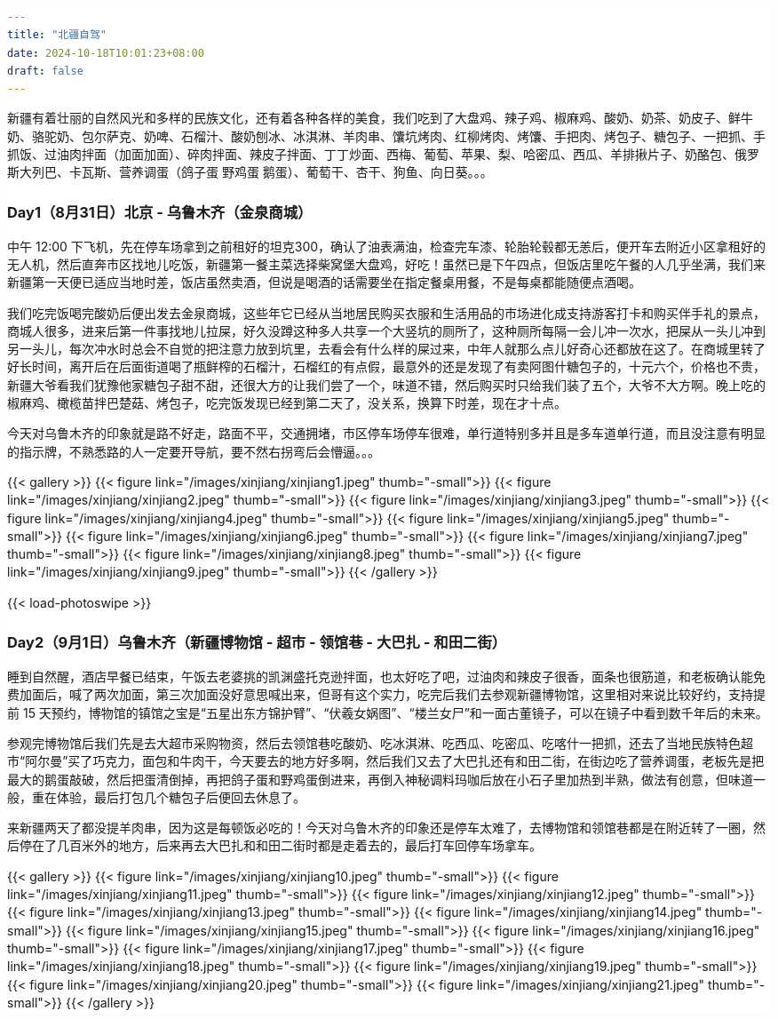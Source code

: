 ```yaml
---
title: "北疆自驾"
date: 2024-10-18T10:01:23+08:00
draft: false
---
```


新疆有着壮丽的自然风光和多样的民族文化，还有着各种各样的美食，我们吃到了大盘鸡、辣子鸡、椒麻鸡、酸奶、奶茶、奶皮子、鲜牛奶、骆驼奶、包尔萨克、奶啤、石榴汁、酸奶刨冰、冰淇淋、羊肉串、馕坑烤肉、红柳烤肉、烤馕、手把肉、烤包子、糖包子、一把抓、手抓饭、过油肉拌面（加面加面）、碎肉拌面、辣皮子拌面、丁丁炒面、西梅、葡萄、苹果、梨、哈密瓜、西瓜、羊排揪片子、奶酪包、俄罗斯大列巴、卡瓦斯、营养调蛋（鸽子蛋 野鸡蛋 鹅蛋）、葡萄干、杏干、狗鱼、向日葵。。。

### Day1（8月31日）北京 - 乌鲁木齐（金泉商城）

中午 12:00 下飞机，先在停车场拿到之前租好的坦克300，确认了油表满油，检查完车漆、轮胎轮毂都无恙后，便开车去附近小区拿租好的无人机，然后直奔市区找地儿吃饭，新疆第一餐主菜选择柴窝堡大盘鸡，好吃！虽然已是下午四点，但饭店里吃午餐的人几乎坐满，我们来新疆第一天便已适应当地时差，饭店虽然卖酒，但说是喝酒的话需要坐在指定餐桌用餐，不是每桌都能随便点酒喝。

我们吃完饭喝完酸奶后便出发去金泉商城，这些年它已经从当地居民购买衣服和生活用品的市场进化成支持游客打卡和购买伴手礼的景点，商城人很多，进来后第一件事找地儿拉屎，好久没蹲这种多人共享一个大竖坑的厕所了，这种厕所每隔一会儿冲一次水，把屎从一头儿冲到另一头儿，每次冲水时总会不自觉的把注意力放到坑里，去看会有什么样的屎过来，中年人就那么点儿好奇心还都放在这了。在商城里转了好长时间，离开后在后面街道喝了瓶鲜榨的石榴汁，石榴红的有点假，最意外的还是发现了有卖阿图什糖包子的，十元六个，价格也不贵，新疆大爷看我们犹豫他家糖包子甜不甜，还很大方的让我们尝了一个，味道不错，然后购买时只给我们装了五个，大爷不大方啊。晚上吃的椒麻鸡、橄榄苗拌巴楚菇、烤包子，吃完饭发现已经到第二天了，没关系，换算下时差，现在才十点。

今天对乌鲁木齐的印象就是路不好走，路面不平，交通拥堵，市区停车场停车很难，单行道特别多并且是多车道单行道，而且没注意有明显的指示牌，不熟悉路的人一定要开导航，要不然右拐弯后会懵逼。。。

{{< gallery >}}
  {{< figure link="/images/xinjiang/xinjiang1.jpeg" thumb="-small">}}
  {{< figure link="/images/xinjiang/xinjiang2.jpeg" thumb="-small">}}
  {{< figure link="/images/xinjiang/xinjiang3.jpeg" thumb="-small">}}
  {{< figure link="/images/xinjiang/xinjiang4.jpeg" thumb="-small">}}
  {{< figure link="/images/xinjiang/xinjiang5.jpeg" thumb="-small">}}
  {{< figure link="/images/xinjiang/xinjiang6.jpeg" thumb="-small">}}
  {{< figure link="/images/xinjiang/xinjiang7.jpeg" thumb="-small">}}
  {{< figure link="/images/xinjiang/xinjiang8.jpeg" thumb="-small">}}
  {{< figure link="/images/xinjiang/xinjiang9.jpeg" thumb="-small">}}
{{< /gallery >}}

{{< load-photoswipe >}}

### Day2（9月1日）乌鲁木齐（新疆博物馆 - 超市 - 领馆巷 - 大巴扎 - 和田二街）

睡到自然醒，酒店早餐已结束，午饭去老婆挑的凯渊盛托克逊拌面，也太好吃了吧，过油肉和辣皮子很香，面条也很筋道，和老板确认能免费加面后，喊了两次加面，第三次加面没好意思喊出来，但哥有这个实力，吃完后我们去参观新疆博物馆，这里相对来说比较好约，支持提前 15 天预约，博物馆的镇馆之宝是“五星出东方锦护臂”、“伏羲女娲图”、“楼兰女尸”和一面古董镜子，可以在镜子中看到数千年后的未来。

参观完博物馆后我们先是去大超市采购物资，然后去领馆巷吃酸奶、吃冰淇淋、吃西瓜、吃密瓜、吃喀什一把抓，还去了当地民族特色超市“阿尔曼”买了巧克力，面包和牛肉干，今天要去的地方好多啊，然后我们又去了大巴扎还有和田二街，在街边吃了营养调蛋，老板先是把最大的鹅蛋敲破，然后把蛋清倒掉，再把鸽子蛋和野鸡蛋倒进来，再倒入神秘调料玛咖后放在小石子里加热到半熟，做法有创意，但味道一般，重在体验，最后打包几个糖包子后便回去休息了。

来新疆两天了都没提羊肉串，因为这是每顿饭必吃的！今天对乌鲁木齐的印象还是停车太难了，去博物馆和领馆巷都是在附近转了一圈，然后停在了几百米外的地方，后来再去大巴扎和和田二街时都是走着去的，最后打车回停车场拿车。

{{< gallery >}}
  {{< figure link="/images/xinjiang/xinjiang10.jpeg" thumb="-small">}}
  {{< figure link="/images/xinjiang/xinjiang11.jpeg" thumb="-small">}}
  {{< figure link="/images/xinjiang/xinjiang12.jpeg" thumb="-small">}}
  {{< figure link="/images/xinjiang/xinjiang13.jpeg" thumb="-small">}}
  {{< figure link="/images/xinjiang/xinjiang14.jpeg" thumb="-small">}}
  {{< figure link="/images/xinjiang/xinjiang15.jpeg" thumb="-small">}}
  {{< figure link="/images/xinjiang/xinjiang16.jpeg" thumb="-small">}}
  {{< figure link="/images/xinjiang/xinjiang17.jpeg" thumb="-small">}}
  {{< figure link="/images/xinjiang/xinjiang18.jpeg" thumb="-small">}}
  {{< figure link="/images/xinjiang/xinjiang19.jpeg" thumb="-small">}}
  {{< figure link="/images/xinjiang/xinjiang20.jpeg" thumb="-small">}}
  {{< figure link="/images/xinjiang/xinjiang21.jpeg" thumb="-small">}}
{{< /gallery >}}
